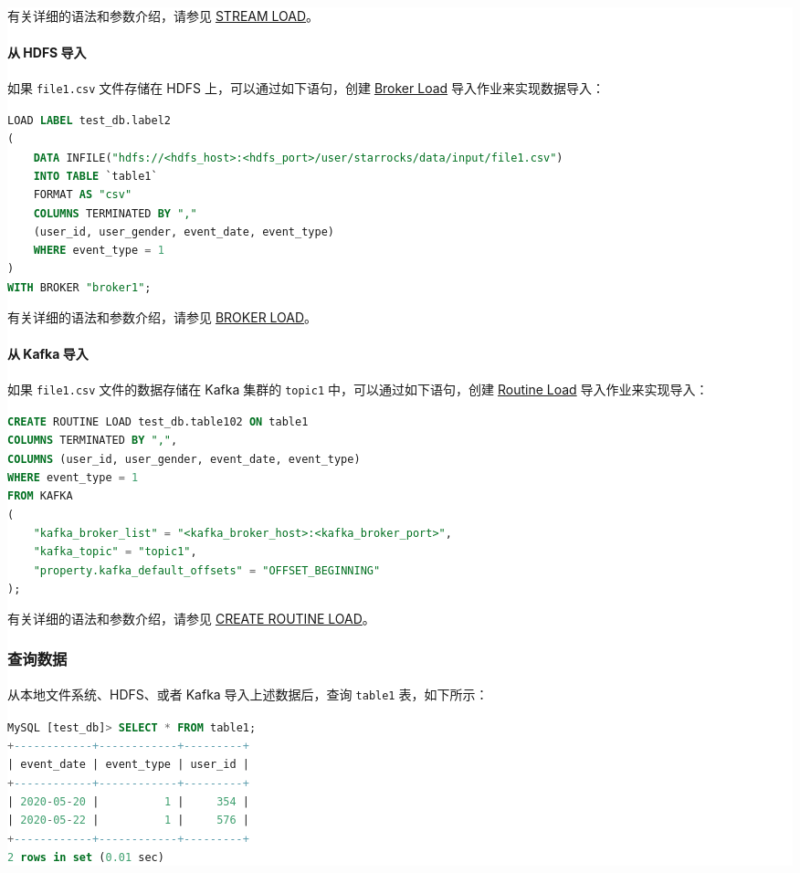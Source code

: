 有关详细的语法和参数介绍，请参见 [STREAM LOAD](/sql-reference/sql-statements/data-manipulation/STREAM_LOAD.md)。

#### 从 HDFS 导入

如果 `file1.csv` 文件存储在 HDFS 上，可以通过如下语句，创建 [Broker Load](/loading/BrokerLoad.md) 导入作业来实现数据导入：

```SQL
LOAD LABEL test_db.label2
(
    DATA INFILE("hdfs://<hdfs_host>:<hdfs_port>/user/starrocks/data/input/file1.csv")
    INTO TABLE `table1`
    FORMAT AS "csv"
    COLUMNS TERMINATED BY ","
    (user_id, user_gender, event_date, event_type)
    WHERE event_type = 1
)
WITH BROKER "broker1";
```

有关详细的语法和参数介绍，请参见 [BROKER LOAD](/sql-reference/sql-statements/data-manipulation/BROKER_LOAD.md)。

#### 从 Kafka 导入

如果 `file1.csv` 文件的数据存储在 Kafka 集群的 `topic1` 中，可以通过如下语句，创建 [Routine Load](/loading/RoutineLoad.md) 导入作业来实现导入：

```SQL
CREATE ROUTINE LOAD test_db.table102 ON table1
COLUMNS TERMINATED BY ",",
COLUMNS (user_id, user_gender, event_date, event_type)
WHERE event_type = 1
FROM KAFKA
(
    "kafka_broker_list" = "<kafka_broker_host>:<kafka_broker_port>",
    "kafka_topic" = "topic1",
    "property.kafka_default_offsets" = "OFFSET_BEGINNING"
);
```

有关详细的语法和参数介绍，请参见 [CREATE ROUTINE LOAD](/sql-reference/sql-statements/data-manipulation/CREATE_ROUTINE_LOAD.md)。

### 查询数据

从本地文件系统、HDFS、或者 Kafka 导入上述数据后，查询 `table1` 表，如下所示：

```SQL
MySQL [test_db]> SELECT * FROM table1;
+------------+------------+---------+
| event_date | event_type | user_id |
+------------+------------+---------+
| 2020-05-20 |          1 |     354 |
| 2020-05-22 |          1 |     576 |
+------------+------------+---------+
2 rows in set (0.01 sec)
```
